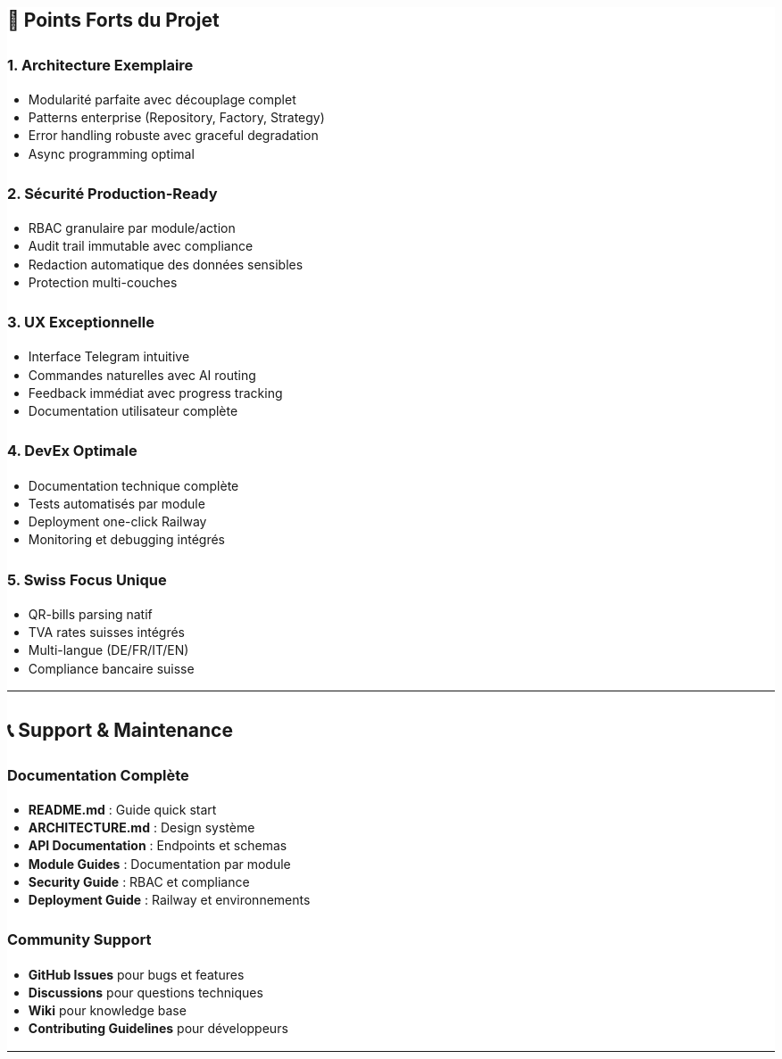 
## 🏅 Points Forts du Projet

### 1. **Architecture Exemplaire**
- Modularité parfaite avec découplage complet
- Patterns enterprise (Repository, Factory, Strategy)
- Error handling robuste avec graceful degradation
- Async programming optimal

### 2. **Sécurité Production-Ready**
- RBAC granulaire par module/action
- Audit trail immutable avec compliance
- Redaction automatique des données sensibles
- Protection multi-couches

### 3. **UX Exceptionnelle**
- Interface Telegram intuitive
- Commandes naturelles avec AI routing
- Feedback immédiat avec progress tracking
- Documentation utilisateur complète

### 4. **DevEx Optimale**
- Documentation technique complète
- Tests automatisés par module
- Deployment one-click Railway
- Monitoring et debugging intégrés

### 5. **Swiss Focus Unique**
- QR-bills parsing natif
- TVA rates suisses intégrés
- Multi-langue (DE/FR/IT/EN)
- Compliance bancaire suisse

---

## 📞 Support & Maintenance

### Documentation Complète
- **README.md** : Guide quick start
- **ARCHITECTURE.md** : Design système
- **API Documentation** : Endpoints et schemas
- **Module Guides** : Documentation par module
- **Security Guide** : RBAC et compliance
- **Deployment Guide** : Railway et environnements

### Community Support
- **GitHub Issues** pour bugs et features
- **Discussions** pour questions techniques
- **Wiki** pour knowledge base
- **Contributing Guidelines** pour développeurs

---